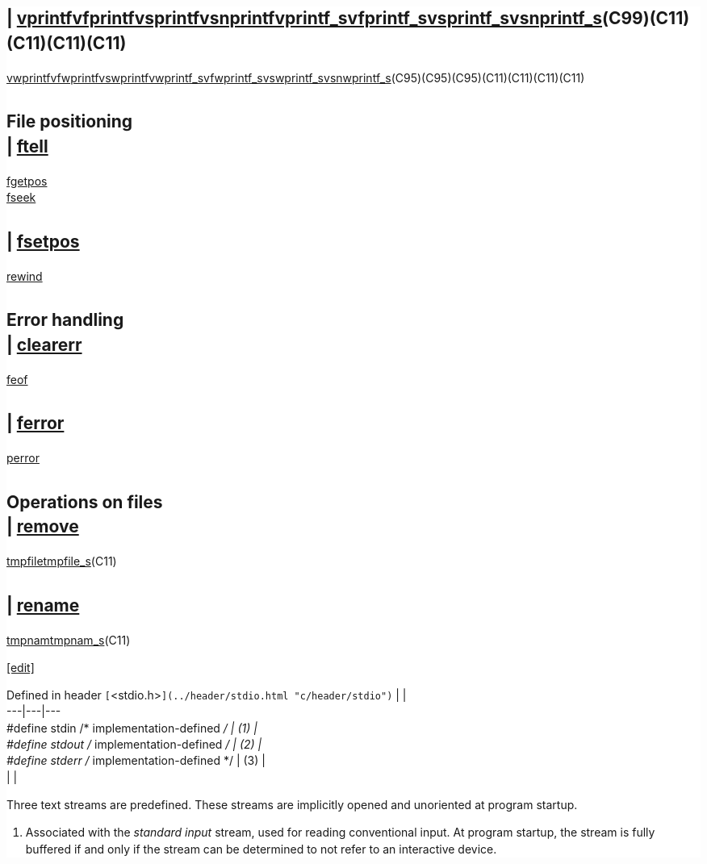 | [vprintfvfprintfvsprintfvsnprintfvprintf_svfprintf_svsprintf_svsnprintf_s](vfprintf.html "c/io/vfprintf")(C99)(C11)(C11)(C11)(C11)  
---  
[vwprintfvfwprintfvswprintfvwprintf_svfwprintf_svswprintf_svsnwprintf_s](vfwprintf.html "c/io/vfwprintf")(C95)(C95)(C95)(C11)(C11)(C11)(C11)  
  
File positioning  
| [ftell](ftell.html "c/io/ftell")  
---  
[fgetpos](fgetpos.html "c/io/fgetpos")  
[fseek](fseek.html "c/io/fseek")  
  
| [fsetpos](fsetpos.html "c/io/fsetpos")  
---  
[rewind](rewind.html "c/io/rewind")  
  
  
  
Error handling  
| [clearerr](clearerr.html "c/io/clearerr")  
---  
[feof](feof.html "c/io/feof")  
  
| [ferror](ferror.html "c/io/ferror")  
---  
[perror](perror.html "c/io/perror")  
  
Operations on files  
| [remove](remove.html "c/io/remove")  
---  
[tmpfiletmpfile_s](tmpfile.html "c/io/tmpfile")(C11)  
  
| [rename](rename.html "c/io/rename")  
---  
[tmpnamtmpnam_s](tmpnam.html "c/io/tmpnam")(C11)  
  
[[edit]](https://en.cppreference.com/mwiki/index.php?title=Template:c/io/navbar_content&action=edit)

Defined in header `[`<stdio.h>`](../header/stdio.html "c/header/stdio")` |  |   
---|---|---  
#define stdin /* implementation-defined */ |  (1)  |   
#define stdout /* implementation-defined */ |  (2)  |   
#define stderr /* implementation-defined */ |  (3)  |   
| |   
  
Three text streams are predefined. These streams are implicitly opened and unoriented at program startup. 

1) Associated with the _standard input_ stream, used for reading conventional input. At program startup, the stream is fully buffered if and only if the stream can be determined to not refer to an interactive device.
